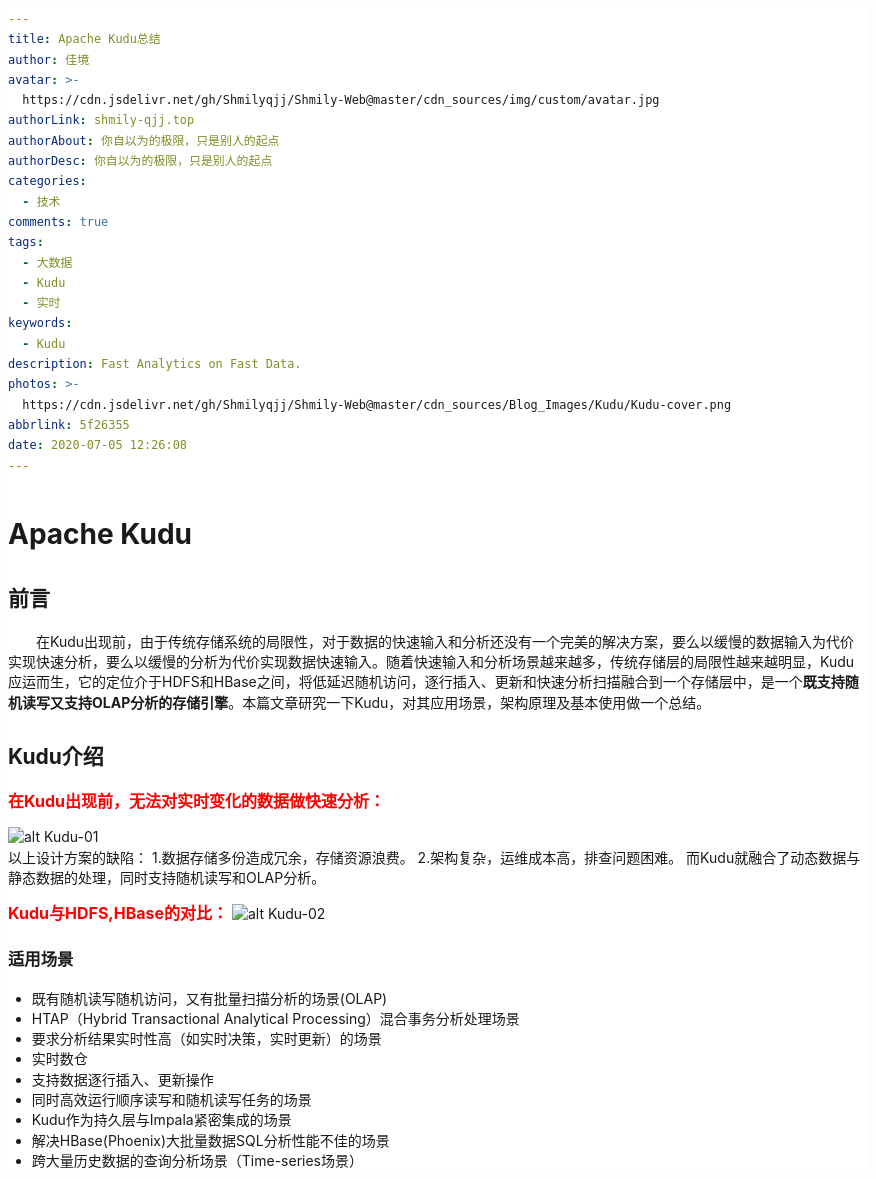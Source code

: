 ```yaml
---
title: Apache Kudu总结
author: 佳境
avatar: >-
  https://cdn.jsdelivr.net/gh/Shmilyqjj/Shmily-Web@master/cdn_sources/img/custom/avatar.jpg
authorLink: shmily-qjj.top
authorAbout: 你自以为的极限，只是别人的起点
authorDesc: 你自以为的极限，只是别人的起点
categories:
  - 技术
comments: true
tags:
  - 大数据
  - Kudu
  - 实时
keywords: 
  - Kudu 
description: Fast Analytics on Fast Data.
photos: >-
  https://cdn.jsdelivr.net/gh/Shmilyqjj/Shmily-Web@master/cdn_sources/Blog_Images/Kudu/Kudu-cover.png
abbrlink: 5f26355
date: 2020-07-05 12:26:08
---
```

# Apache Kudu  

## 前言
&emsp;&emsp;在Kudu出现前，由于传统存储系统的局限性，对于数据的快速输入和分析还没有一个完美的解决方案，要么以缓慢的数据输入为代价实现快速分析，要么以缓慢的分析为代价实现数据快速输入。随着快速输入和分析场景越来越多，传统存储层的局限性越来越明显，Kudu应运而生，它的定位介于HDFS和HBase之间，将低延迟随机访问，逐行插入、更新和快速分析扫描融合到一个存储层中，是一个**既支持随机读写又支持OLAP分析的存储引擎**。本篇文章研究一下Kudu，对其应用场景，架构原理及基本使用做一个总结。
## Kudu介绍  
  <font size="3" color="red">**在Kudu出现前，无法对实时变化的数据做快速分析：**</font>
  
  ![alt Kudu-01](https://cdn.jsdelivr.net/gh/Shmilyqjj/Shmily-Web@master/cdn_sources/Blog_Images/Kudu/Kudu-01.png)   
  以上设计方案的缺陷：
  1.数据存储多份造成冗余，存储资源浪费。
  2.架构复杂，运维成本高，排查问题困难。
  而Kudu就融合了动态数据与静态数据的处理，同时支持随机读写和OLAP分析。
 
  <font size="3" color="red">**Kudu与HDFS,HBase的对比：**</font>
  ![alt Kudu-02](https://cdn.jsdelivr.net/gh/Shmilyqjj/Shmily-Web@master/cdn_sources/Blog_Images/Kudu/Kudu-02.JPG)  

### 适用场景  
* 既有随机读写随机访问，又有批量扫描分析的场景(OLAP)
* HTAP（Hybrid Transactional Analytical Processing）混合事务分析处理场景
* 要求分析结果实时性高（如实时决策，实时更新）的场景
* 实时数仓
* 支持数据逐行插入、更新操作
* 同时高效运行顺序读写和随机读写任务的场景
* Kudu作为持久层与Impala紧密集成的场景
* 解决HBase(Phoenix)大批量数据SQL分析性能不佳的场景
* 跨大量历史数据的查询分析场景（Time-series场景）
